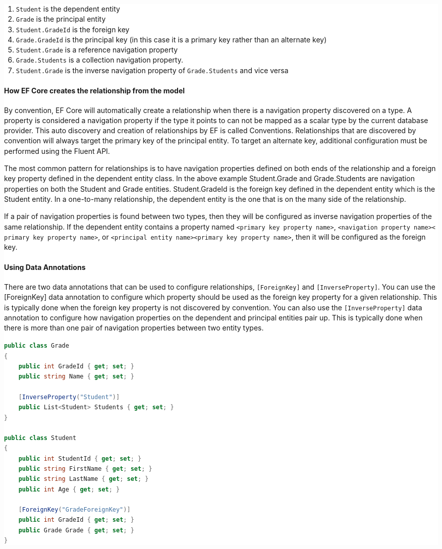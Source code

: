 1. `Student` is the dependent entity
2. `Grade` is the principal entity
3. `Student.GradeId` is the foreign key
4. `Grade.GradeId` is the principal key (in this case it is a primary key rather than an alternate key)
5. `Student.Grade` is a reference navigation property
6. `Grade.Students` is a collection navigation property.
7. `Student.Grade` is the inverse navigation property of `Grade.Students` and vice versa

#### How EF Core creates the relationship from the model

By convention, EF Core will automatically create a relationship when there is a navigation property discovered on a type. A property is considered a navigation property if the type it points to can not be mapped as a scalar type by the current database provider. This auto discovery and creation of relationships by EF is called Conventions. Relationships that are discovered by convention will always target the primary key of the principal entity. To target an alternate key, additional configuration must be performed using the Fluent API.

The most common pattern for relationships is to have navigation properties defined on both ends of the relationship and a foreign key property defined in the dependent entity class. In the above example Student.Grade and Grade.Students are navigation properties on both the Student and Grade entities. Student.GradeId is the foreign key defined in the dependent entity which is the Student entity. In a one-to-many relationship, the dependent entity is the one that is on the many side of the relationship.

If a pair of navigation properties is found between two types, then they will be configured as inverse navigation properties of the same relationship. If the dependent entity contains a property named `<primary key property name>`, `<navigation property name><primary key property name>`, or `<principal entity name><primary key property name>`, then it will be configured as the foreign key.

#### Using Data Annotations

There are two data annotations that can be used to configure relationships, `[ForeignKey]` and `[InverseProperty]`. You can use the [ForeignKey] data annotation to configure which property should be used as the foreign key property for a given relationship. This is typically done when the foreign key property is not discovered by convention. You can also use the `[InverseProperty]` data annotation to configure how navigation properties on the dependent and principal entities pair up. This is typically done when there is more than one pair of navigation properties between two entity types.

```C#
public class Grade
{
    public int GradeId { get; set; }
    public string Name { get; set; }

	[InverseProperty("Student")]
    public List<Student> Students { get; set; }
}

public class Student
{
    public int StudentId { get; set; }
    public string FirstName { get; set; }
    public string LastName { get; set; }
    public int Age { get; set; }

    [ForeignKey("GradeForeignKey")]
    public int GradeId { get; set; }
    public Grade Grade { get; set; }
}
```
